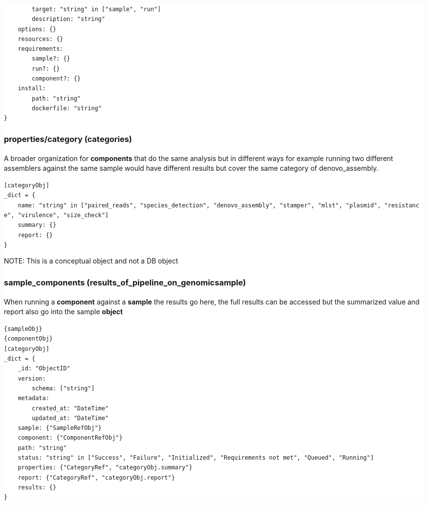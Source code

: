 ```
        target: "string" in ["sample", "run"]
        description: "string"
    options: {}
    resources: {}
    requirements:
        sample?: {}
        run?: {}
        component?: {}
    install:
        path: "string"
        dockerfile: "string"
}
```

### **properties/category** (categories)
A broader organization for **components** that do the same analysis but in different ways for example running two different assemblers against the same sample would have different results but cover the same category of denovo_assembly.
```
[categoryObj]
_dict = {
    name: "string" in ["paired_reads", "species_detection", "denovo_assembly", "stamper", "mlst", "plasmid", "resistance", "virulence", "size_check"]
    summary: {}
    report: {}
}
```
NOTE: This is a conceptual object and not a DB object

### **sample_components** (results_of_pipeline_on_genomicsample)
When running a **component** against a **sample** the results go here, the full results can be accessed but the summarized value and report also go into the sample **object**
```
{sampleObj}
{componentObj}
[categoryObj]
_dict = {
    _id: "ObjectID"
    version:
        schema: ["string"]
    metadata:
        created_at: "DateTime"
        updated_at: "DateTime"
    sample: {"SampleRefObj"}
    component: {"ComponentRefObj"}
    path: "string"
    status: "string" in ["Success", "Failure", "Initialized", "Requirements not met", "Queued", "Running"]
    properties: {"CategoryRef", "categoryObj.summary"}
    report: {"CategoryRef", "categoryObj.report"}
    results: {}
}
```
